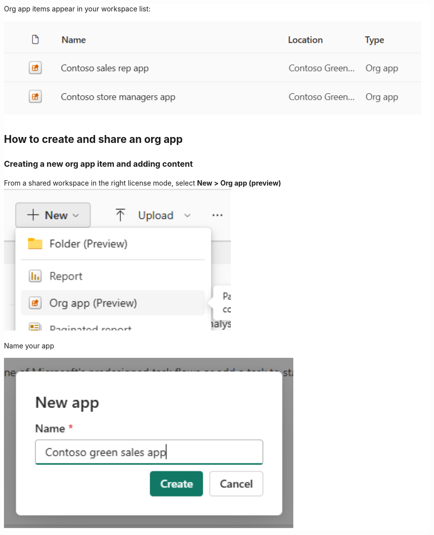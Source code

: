Org app items appear in your workspace list:

![Org app items in workspace list.](media/org-app-items/org-app-items-in-workspace-list.png)

## How to create and share an org app

### Creating a new org app item and adding content

From a shared workspace in the right license mode, select **New > Org app (preview)**
![Workspace new menu with org app item hovered.](media/org-app-items/org-app-workspace-new-menu.png)

Name your app

![Name a new org app modal.](media/org-app-items/org-app-name-new-item.png)
